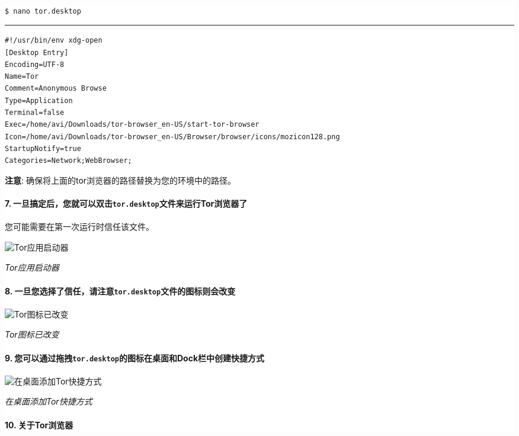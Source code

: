 

```
$ nano tor.desktop 

```



---



```
#!/usr/bin/env xdg-open
[Desktop Entry]
Encoding=UTF-8
Name=Tor
Comment=Anonymous Browse
Type=Application
Terminal=false
Exec=/home/avi/Downloads/tor-browser_en-US/start-tor-browser
Icon=/home/avi/Downloads/tor-browser_en-US/Browser/browser/icons/mozicon128.png
StartupNotify=true
Categories=Network;WebBrowser;

```

**注意**: 确保将上面的tor浏览器的路径替换为您的环境中的路径。


#### 7. 一旦搞定后，您就可以双击`tor.desktop`文件来运行Tor浏览器了


您可能需要在第一次运行时信任该文件。


![Tor应用启动器](/data/attachment/album/201507/07/234609yw3z2ce3w72wc2ry.jpg)


*Tor应用启动器*


#### 8. 一旦您选择了信任，请注意`tor.desktop`文件的图标则会改变


![Tor图标已改变](/data/attachment/album/201507/07/234611h2p4ecp8234x5444.jpg)


*Tor图标已改变*


#### 9. 您可以通过拖拽`tor.desktop`的图标在桌面和Dock栏中创建快捷方式


![在桌面添加Tor快捷方式](/data/attachment/album/201507/07/234613ipr7aas7salrc0up.jpg)


*在桌面添加Tor快捷方式*


#### 10. 关于Tor浏览器
